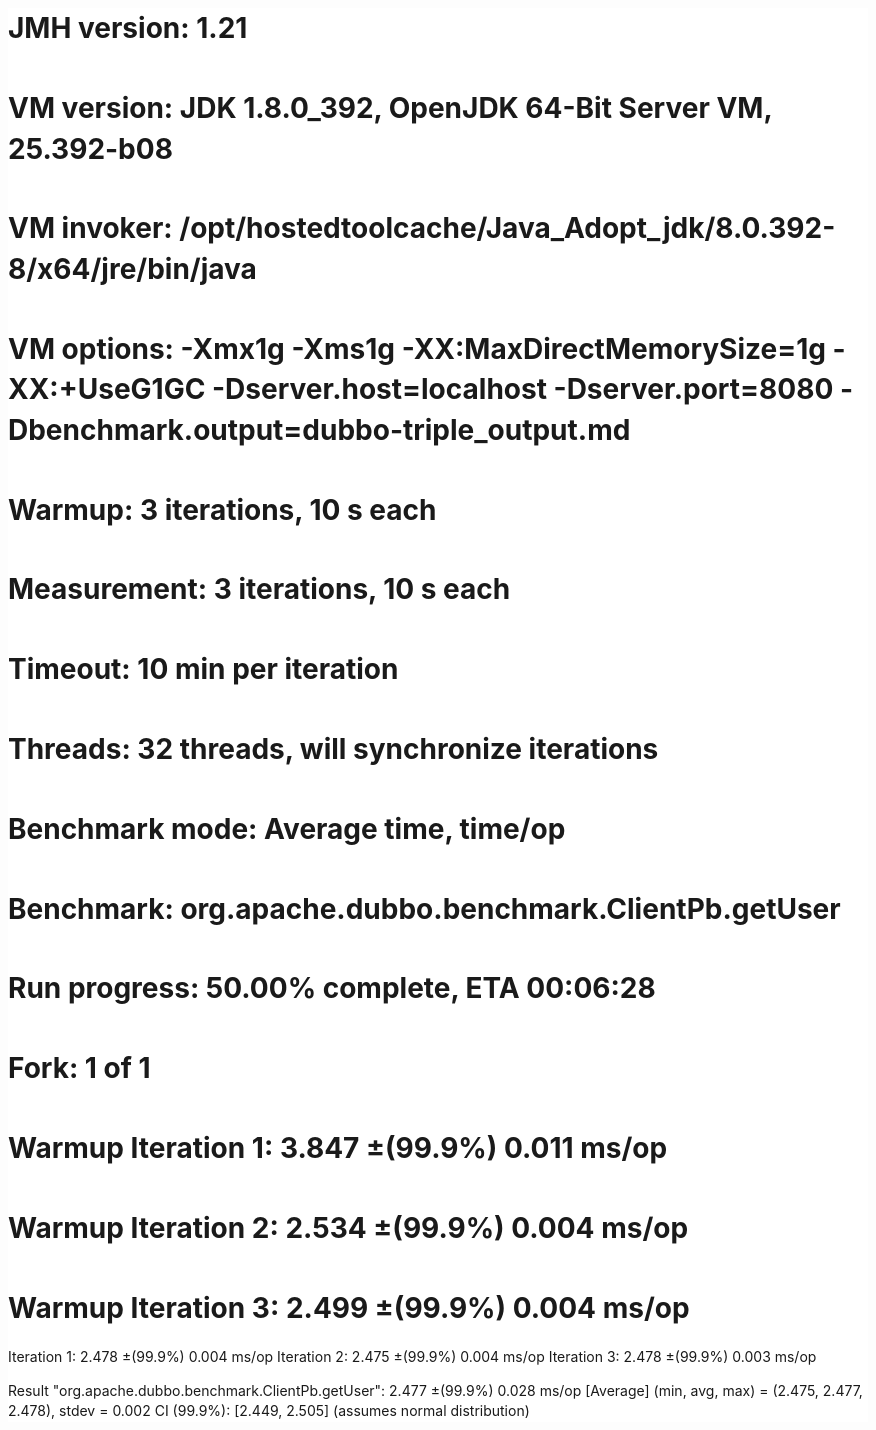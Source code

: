 
# JMH version: 1.21
# VM version: JDK 1.8.0_392, OpenJDK 64-Bit Server VM, 25.392-b08
# VM invoker: /opt/hostedtoolcache/Java_Adopt_jdk/8.0.392-8/x64/jre/bin/java
# VM options: -Xmx1g -Xms1g -XX:MaxDirectMemorySize=1g -XX:+UseG1GC -Dserver.host=localhost -Dserver.port=8080 -Dbenchmark.output=dubbo-triple_output.md
# Warmup: 3 iterations, 10 s each
# Measurement: 3 iterations, 10 s each
# Timeout: 10 min per iteration
# Threads: 32 threads, will synchronize iterations
# Benchmark mode: Average time, time/op
# Benchmark: org.apache.dubbo.benchmark.ClientPb.getUser

# Run progress: 50.00% complete, ETA 00:06:28
# Fork: 1 of 1
# Warmup Iteration   1: 3.847 ±(99.9%) 0.011 ms/op
# Warmup Iteration   2: 2.534 ±(99.9%) 0.004 ms/op
# Warmup Iteration   3: 2.499 ±(99.9%) 0.004 ms/op
Iteration   1: 2.478 ±(99.9%) 0.004 ms/op
Iteration   2: 2.475 ±(99.9%) 0.004 ms/op
Iteration   3: 2.478 ±(99.9%) 0.003 ms/op


Result "org.apache.dubbo.benchmark.ClientPb.getUser":
  2.477 ±(99.9%) 0.028 ms/op [Average]
  (min, avg, max) = (2.475, 2.477, 2.478), stdev = 0.002
  CI (99.9%): [2.449, 2.505] (assumes normal distribution)
